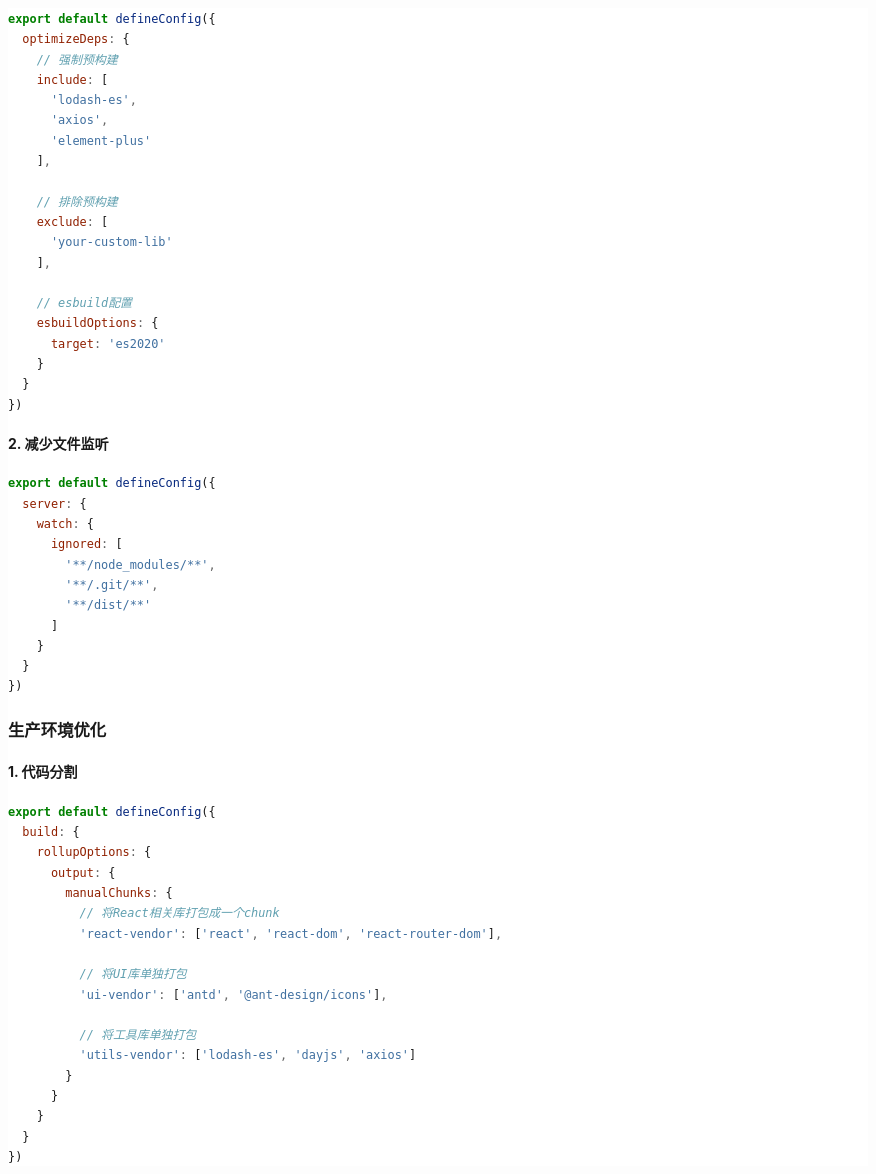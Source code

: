 ```javascript
export default defineConfig({
  optimizeDeps: {
    // 强制预构建
    include: [
      'lodash-es',
      'axios',
      'element-plus'
    ],
    
    // 排除预构建
    exclude: [
      'your-custom-lib'
    ],
    
    // esbuild配置
    esbuildOptions: {
      target: 'es2020'
    }
  }
})
```

#### 2. 减少文件监听

```javascript
export default defineConfig({
  server: {
    watch: {
      ignored: [
        '**/node_modules/**',
        '**/.git/**',
        '**/dist/**'
      ]
    }
  }
})
```

### 生产环境优化

#### 1. 代码分割

```javascript
export default defineConfig({
  build: {
    rollupOptions: {
      output: {
        manualChunks: {
          // 将React相关库打包成一个chunk
          'react-vendor': ['react', 'react-dom', 'react-router-dom'],
          
          // 将UI库单独打包
          'ui-vendor': ['antd', '@ant-design/icons'],
          
          // 将工具库单独打包
          'utils-vendor': ['lodash-es', 'dayjs', 'axios']
        }
      }
    }
  }
})
```
